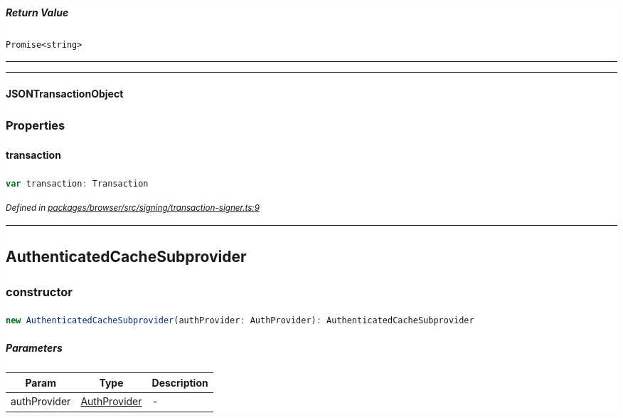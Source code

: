 

##### Return Value
`Promise<string>`









---



---


<a id="_browser_src_signing_transaction_signer_.jsontransactionobject"></a>

####  JSONTransactionObject





### Properties
<a id="_browser_src_signing_transaction_signer_.jsontransactionobject.transaction"></a>

#### transaction
```javascript
var transaction: Transaction
```
<small>*Defined in [packages/browser/src/signing/transaction-signer.ts:9](https://github.com/BitskiCo/bitski-js/blob/master/packages/packages/browser/src/signing/transaction-signer.ts#L9)*</small>






---

<a id="_browser_src_subproviders_authenticated_cache_"></a>


<a id="_browser_src_subproviders_authenticated_cache_.authenticatedcachesubprovider"></a>

##  AuthenticatedCacheSubprovider


<a id="_browser_src_subproviders_authenticated_cache_.authenticatedcachesubprovider.constructor"></a>
### constructor
```typescript
new AuthenticatedCacheSubprovider(authProvider: AuthProvider): AuthenticatedCacheSubprovider
```
##### Parameters

| Param | Type | Description |
| ------ | ------ | ------ |
| authProvider | [AuthProvider](#_browser_src_auth_auth_provider_.authprovider)   |  - |
